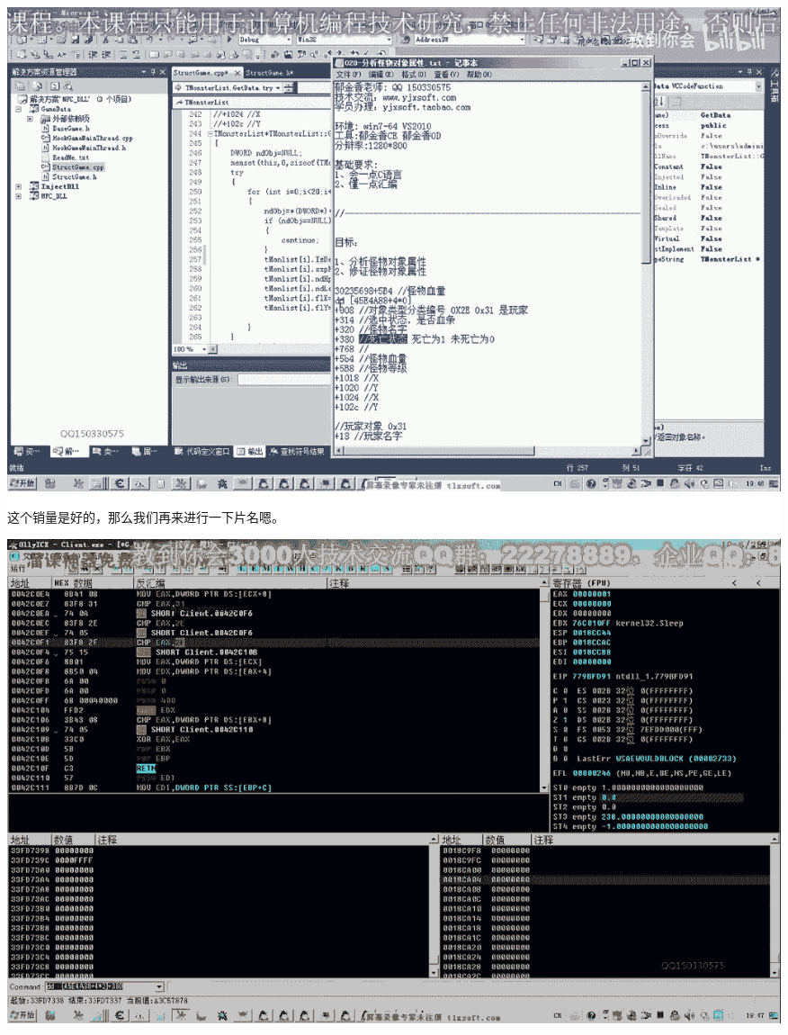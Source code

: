 ![](img/015b3c12a4d1b3b613881af69d0ae2a5_52.png)

这个销量是好的，那么我们再来进行一下片名嗯。

![](img/015b3c12a4d1b3b613881af69d0ae2a5_54.png)
